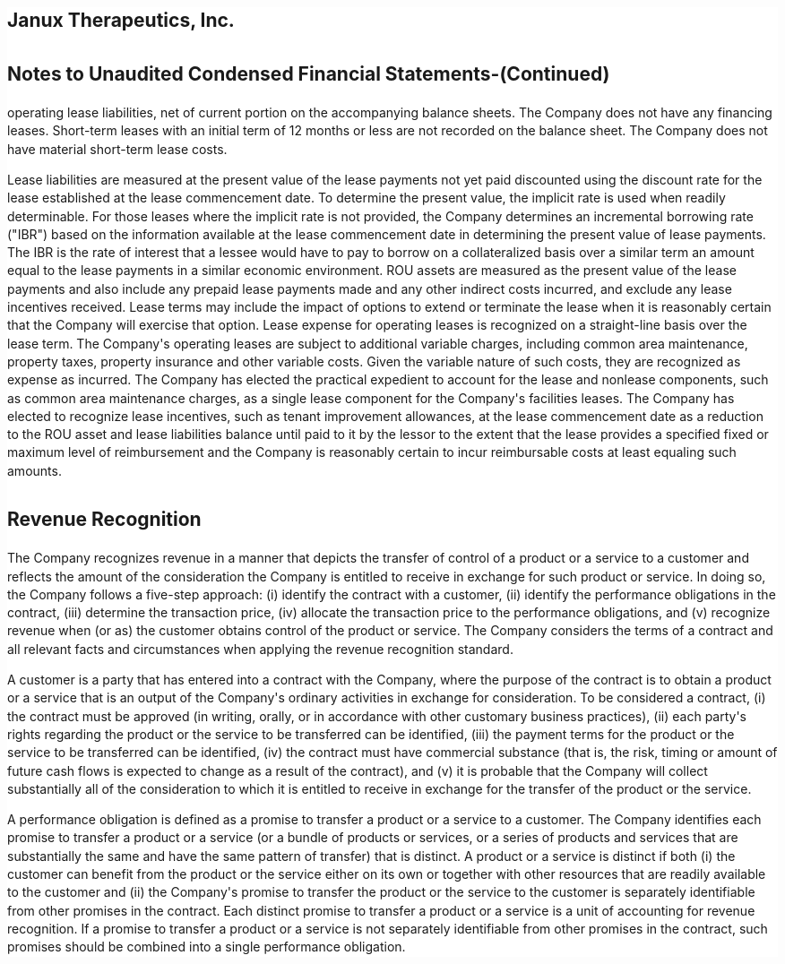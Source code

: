 <h2>Janux Therapeutics, Inc.</h2>
<h2>Notes to Unaudited Condensed Financial Statements-(Continued)</h2>
<p>operating lease liabilities, net of current portion on the accompanying balance sheets. The Company does not have any financing leases. Short-term leases with an initial term of 12 months or less are not recorded on the balance sheet. The Company does not have material short-term lease costs.</p>
<p>Lease liabilities are measured at the present value of the lease payments not yet paid discounted using the discount rate for the lease established at the lease commencement date. To determine the present value, the implicit rate is used when readily determinable. For those leases where the implicit rate is not provided, the Company determines an incremental borrowing rate ("IBR") based on the information available at the lease commencement date in determining the present value of lease payments. The IBR is the rate of interest that a lessee would have to pay to borrow on a collateralized basis over a similar term an amount equal to the lease payments in a similar economic environment. ROU assets are measured as the present value of the lease payments and also include any prepaid lease payments made and any other indirect costs incurred, and exclude any lease incentives received. Lease terms may include the impact of options to extend or terminate the lease when it is reasonably certain that the Company will exercise that option. Lease expense for operating leases is recognized on a straight-line basis over the lease term. The Company's operating leases are subject to additional variable charges, including common area maintenance, property taxes, property insurance and other variable costs. Given the variable nature of such costs, they are recognized as expense as incurred. The Company has elected the practical expedient to account for the lease and nonlease components, such as common area maintenance charges, as a single lease component for the Company's facilities leases. The Company has elected to recognize lease incentives, such as tenant improvement allowances, at the lease commencement date as a reduction to the ROU asset and lease liabilities balance until paid to it by the lessor to the extent that the lease provides a specified fixed or maximum level of reimbursement and the Company is reasonably certain to incur reimbursable costs at least equaling such amounts.</p>
<h2>Revenue Recognition</h2>
<p>The Company recognizes revenue in a manner that depicts the transfer of control of a product or a service to a customer and reflects the amount of the consideration the Company is entitled to receive in exchange for such product or service. In doing so, the Company follows a five-step approach: (i) identify the contract with a customer, (ii) identify the performance obligations in the contract, (iii) determine the transaction price, (iv) allocate the transaction price to the performance obligations, and (v) recognize revenue when (or as) the customer obtains control of the product or service. The Company considers the terms of a contract and all relevant facts and circumstances when applying the revenue recognition standard.</p>
<p>A customer is a party that has entered into a contract with the Company, where the purpose of the contract is to obtain a product or a service that is an output of the Company's ordinary activities in exchange for consideration. To be considered a contract, (i) the contract must be approved (in writing, orally, or in accordance with other customary business practices), (ii) each party's rights regarding the product or the service to be transferred can be identified, (iii) the payment terms for the product or the service to be transferred can be identified, (iv) the contract must have commercial substance (that is, the risk, timing or amount of future cash flows is expected to change as a result of the contract), and (v) it is probable that the Company will collect substantially all of the consideration to which it is entitled to receive in exchange for the transfer of the product or the service.</p>
<p>A performance obligation is defined as a promise to transfer a product or a service to a customer. The Company identifies each promise to transfer a product or a service (or a bundle of products or services, or a series of products and services that are substantially the same and have the same pattern of transfer) that is distinct. A product or a service is distinct if both (i) the customer can benefit from the product or the service either on its own or together with other resources that are readily available to the customer and (ii) the Company's promise to transfer the product or the service to the customer is separately identifiable from other promises in the contract. Each distinct promise to transfer a product or a service is a unit of accounting for revenue recognition. If a promise to transfer a product or a service is not separately identifiable from other promises in the contract, such promises should be combined into a single performance obligation.</p>
